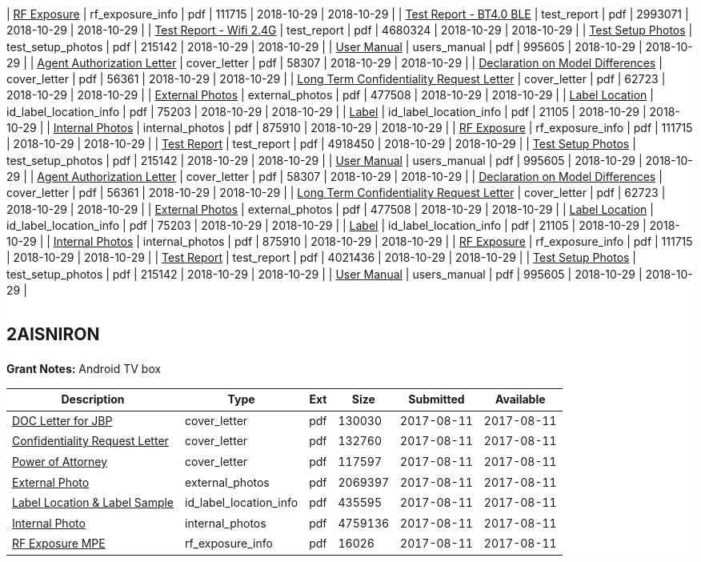 | [RF Exposure](2AISN-N5/82e95342beef797b8ab3919bfdfee082/4051659.pdf) | rf_exposure_info | pdf | 111715 | 2018-10-29 | 2018-10-29 |
| [Test Report - BT4.0 BLE](2AISN-N5/82e95342beef797b8ab3919bfdfee082/4051661.pdf) | test_report | pdf | 2993071 | 2018-10-29 | 2018-10-29 |
| [Test Report - Wifi 2.4G](2AISN-N5/82e95342beef797b8ab3919bfdfee082/4051662.pdf) | test_report | pdf | 4680324 | 2018-10-29 | 2018-10-29 |
| [Test Setup Photos](2AISN-N5/82e95342beef797b8ab3919bfdfee082/4051663.pdf) | test_setup_photos | pdf | 215142 | 2018-10-29 | 2018-10-29 |
| [User Manual](2AISN-N5/82e95342beef797b8ab3919bfdfee082/4051664.pdf) | users_manual | pdf | 995605 | 2018-10-29 | 2018-10-29 |
| [Agent Authorization Letter](2AISN-N5/f660a04e5c3138ac28d3d93c7cf29cda/4051650.pdf) | cover_letter | pdf | 58307 | 2018-10-29 | 2018-10-29 |
| [Declaration on Model Differences](2AISN-N5/f660a04e5c3138ac28d3d93c7cf29cda/4051653.pdf) | cover_letter | pdf | 56361 | 2018-10-29 | 2018-10-29 |
| [Long Term Confidentiality Request Letter](2AISN-N5/f660a04e5c3138ac28d3d93c7cf29cda/4051658.pdf) | cover_letter | pdf | 62723 | 2018-10-29 | 2018-10-29 |
| [External Photos](2AISN-N5/f660a04e5c3138ac28d3d93c7cf29cda/4051654.pdf) | external_photos | pdf | 477508 | 2018-10-29 | 2018-10-29 |
| [Label Location](2AISN-N5/f660a04e5c3138ac28d3d93c7cf29cda/4051656.pdf) | id_label_location_info | pdf | 75203 | 2018-10-29 | 2018-10-29 |
| [Label](2AISN-N5/f660a04e5c3138ac28d3d93c7cf29cda/4051657.pdf) | id_label_location_info | pdf | 21105 | 2018-10-29 | 2018-10-29 |
| [Internal Photos](2AISN-N5/f660a04e5c3138ac28d3d93c7cf29cda/4051655.pdf) | internal_photos | pdf | 875910 | 2018-10-29 | 2018-10-29 |
| [RF Exposure](2AISN-N5/f660a04e5c3138ac28d3d93c7cf29cda/4051659.pdf) | rf_exposure_info | pdf | 111715 | 2018-10-29 | 2018-10-29 |
| [Test Report](2AISN-N5/f660a04e5c3138ac28d3d93c7cf29cda/4051691.pdf) | test_report | pdf | 4918450 | 2018-10-29 | 2018-10-29 |
| [Test Setup Photos](2AISN-N5/f660a04e5c3138ac28d3d93c7cf29cda/4051663.pdf) | test_setup_photos | pdf | 215142 | 2018-10-29 | 2018-10-29 |
| [User Manual](2AISN-N5/f660a04e5c3138ac28d3d93c7cf29cda/4051664.pdf) | users_manual | pdf | 995605 | 2018-10-29 | 2018-10-29 |
| [Agent Authorization Letter](2AISN-N5/9c251c75562ddabdf4b77be7f915303c/4051650.pdf) | cover_letter | pdf | 58307 | 2018-10-29 | 2018-10-29 |
| [Declaration on Model Differences](2AISN-N5/9c251c75562ddabdf4b77be7f915303c/4051653.pdf) | cover_letter | pdf | 56361 | 2018-10-29 | 2018-10-29 |
| [Long Term Confidentiality Request Letter](2AISN-N5/9c251c75562ddabdf4b77be7f915303c/4051658.pdf) | cover_letter | pdf | 62723 | 2018-10-29 | 2018-10-29 |
| [External Photos](2AISN-N5/9c251c75562ddabdf4b77be7f915303c/4051654.pdf) | external_photos | pdf | 477508 | 2018-10-29 | 2018-10-29 |
| [Label Location](2AISN-N5/9c251c75562ddabdf4b77be7f915303c/4051656.pdf) | id_label_location_info | pdf | 75203 | 2018-10-29 | 2018-10-29 |
| [Label](2AISN-N5/9c251c75562ddabdf4b77be7f915303c/4051657.pdf) | id_label_location_info | pdf | 21105 | 2018-10-29 | 2018-10-29 |
| [Internal Photos](2AISN-N5/9c251c75562ddabdf4b77be7f915303c/4051655.pdf) | internal_photos | pdf | 875910 | 2018-10-29 | 2018-10-29 |
| [RF Exposure](2AISN-N5/9c251c75562ddabdf4b77be7f915303c/4051659.pdf) | rf_exposure_info | pdf | 111715 | 2018-10-29 | 2018-10-29 |
| [Test Report](2AISN-N5/9c251c75562ddabdf4b77be7f915303c/4051676.pdf) | test_report | pdf | 4021436 | 2018-10-29 | 2018-10-29 |
| [Test Setup Photos](2AISN-N5/9c251c75562ddabdf4b77be7f915303c/4051663.pdf) | test_setup_photos | pdf | 215142 | 2018-10-29 | 2018-10-29 |
| [User Manual](2AISN-N5/9c251c75562ddabdf4b77be7f915303c/4051664.pdf) | users_manual | pdf | 995605 | 2018-10-29 | 2018-10-29 |
## 2AISNIRON
**Grant Notes:** Android TV box

| Description | Type | Ext | Size | Submitted | Available |
| ----------- | ---- | --- | ---- | --------- | --------- |
| [DOC Letter for JBP](2AISNIRON/58608815562004a0a79ab99aa2dccdf5/3508449.pdf) | cover_letter | pdf | 130030 | 2017-08-11 | 2017-08-11 |
| [Confidentiality Request Letter](2AISNIRON/58608815562004a0a79ab99aa2dccdf5/3508475.pdf) | cover_letter | pdf | 132760 | 2017-08-11 | 2017-08-11 |
| [Power of Attorney](2AISNIRON/58608815562004a0a79ab99aa2dccdf5/3508476.pdf) | cover_letter | pdf | 117597 | 2017-08-11 | 2017-08-11 |
| [External Photo](2AISNIRON/58608815562004a0a79ab99aa2dccdf5/3508451.pdf) | external_photos | pdf | 2069397 | 2017-08-11 | 2017-08-11 |
| [Label Location & Label Sample](2AISNIRON/58608815562004a0a79ab99aa2dccdf5/3508474.pdf) | id_label_location_info | pdf | 435595 | 2017-08-11 | 2017-08-11 |
| [Internal Photo](2AISNIRON/58608815562004a0a79ab99aa2dccdf5/3508473.pdf) | internal_photos | pdf | 4759136 | 2017-08-11 | 2017-08-11 |
| [RF Exposure MPE](2AISNIRON/58608815562004a0a79ab99aa2dccdf5/3508477.pdf) | rf_exposure_info | pdf | 16026 | 2017-08-11 | 2017-08-11 |